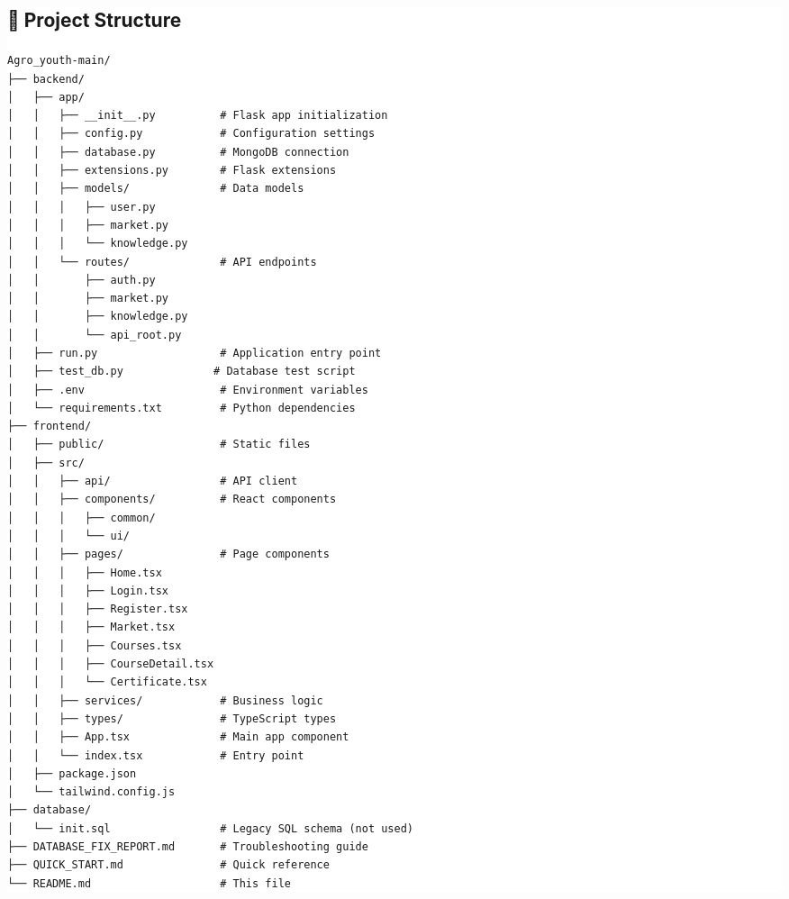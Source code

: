 ## 📁 Project Structure

```
Agro_youth-main/
├── backend/
│   ├── app/
│   │   ├── __init__.py          # Flask app initialization
│   │   ├── config.py            # Configuration settings
│   │   ├── database.py          # MongoDB connection
│   │   ├── extensions.py        # Flask extensions
│   │   ├── models/              # Data models
│   │   │   ├── user.py
│   │   │   ├── market.py
│   │   │   └── knowledge.py
│   │   └── routes/              # API endpoints
│   │       ├── auth.py
│   │       ├── market.py
│   │       ├── knowledge.py
│   │       └── api_root.py
│   ├── run.py                   # Application entry point
│   ├── test_db.py              # Database test script
│   ├── .env                     # Environment variables
│   └── requirements.txt         # Python dependencies
├── frontend/
│   ├── public/                  # Static files
│   ├── src/
│   │   ├── api/                 # API client
│   │   ├── components/          # React components
│   │   │   ├── common/
│   │   │   └── ui/
│   │   ├── pages/               # Page components
│   │   │   ├── Home.tsx
│   │   │   ├── Login.tsx
│   │   │   ├── Register.tsx
│   │   │   ├── Market.tsx
│   │   │   ├── Courses.tsx
│   │   │   ├── CourseDetail.tsx
│   │   │   └── Certificate.tsx
│   │   ├── services/            # Business logic
│   │   ├── types/               # TypeScript types
│   │   ├── App.tsx              # Main app component
│   │   └── index.tsx            # Entry point
│   ├── package.json
│   └── tailwind.config.js
├── database/
│   └── init.sql                 # Legacy SQL schema (not used)
├── DATABASE_FIX_REPORT.md       # Troubleshooting guide
├── QUICK_START.md               # Quick reference
└── README.md                    # This file
```
